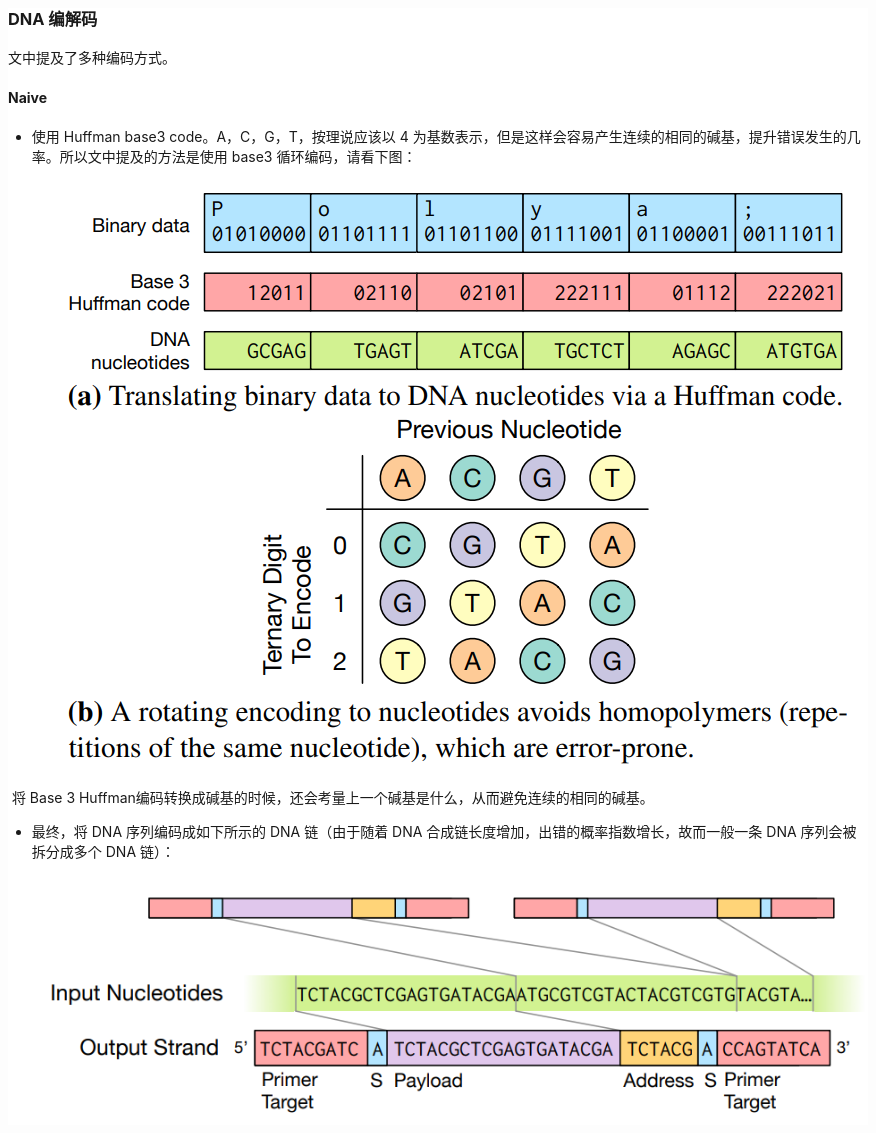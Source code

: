 ### DNA 编解码

文中提及了多种编码方式。

#### Naive

+ 使用 Huffman base3 code。A，C，G，T，按理说应该以 4 为基数表示，但是这样会容易产生连续的相同的碱基，提升错误发生的几率。所以文中提及的方法是使用 base3 循环编码，请看下图：

  ![](imgs/image-20220923084837154.png)

​	将 Base 3 Huffman编码转换成碱基的时候，还会考量上一个碱基是什么，从而避免连续的相同的碱基。

+ 最终，将 DNA 序列编码成如下所示的 DNA 链（由于随着 DNA 合成链长度增加，出错的概率指数增长，故而一般一条 DNA 序列会被拆分成多个 DNA 链）：

  ![](imgs/image-20220923090440527.png)

